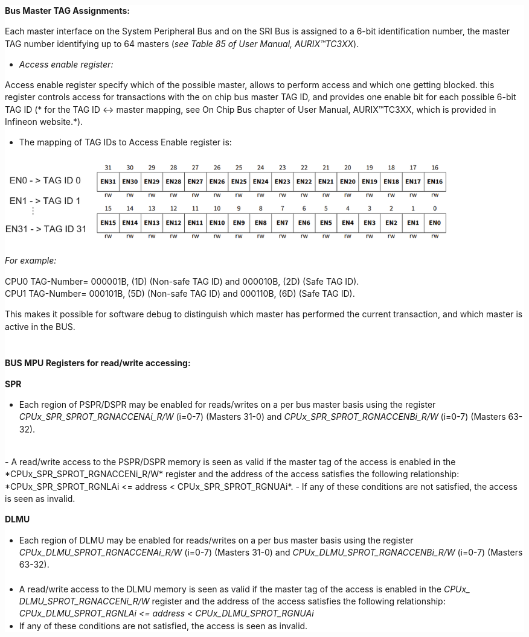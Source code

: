 **Bus Master TAG Assignments:**

Each master interface on the System Peripheral Bus and on the SRI Bus is assigned to a 6-bit identification 
number, the master TAG number identifying up to 64 masters (*see Table 85 of User Manual, AURIX&trade;TC3XX*).
<br>
- *Access enable register:*

Access enable register specify which of the possible master, allows to perform access and which one getting blocked. this register controls access for transactions with the on chip bus master TAG ID, and provides one enable bit for
each possible 6-bit TAG ID (* for the TAG ID <-> master mapping, see On Chip Bus chapter of User Manual, AURIX&trade;TC3XX, which is provided in Infineon website.*).

- The mapping of TAG IDs to Access Enable register is: 

<img src="./Images/TAGID.PNG" width="740" /> 

*For example:*

CPU0 TAG-Number= 000001B, (1D) (Non-safe TAG ID) and 000010B, (2D) (Safe TAG ID).
<br>
CPU1 TAG-Number= 000101B, (5D) (Non-safe TAG ID) and 000110B, (6D) (Safe TAG ID).

This makes it possible for software debug to distinguish which master 
has performed the current transaction, and which master is active in the BUS.
<br><br><br>
**BUS MPU Registers for read/write accessing:**

**SPR**

- Each region of PSPR/DSPR may be enabled for reads/writes on a per bus master basis using the register 
*CPUx_SPR_SPROT_RGNACCENAi_R/W* (i=0-7) (Masters 31-0) and *CPUx_SPR_SPROT_RGNACCENBi_R/W* (i=0-7) (Masters 63-32). 
<br>    
- A read/write access to the PSPR/DSPR memory is seen as valid if the master tag of the access is enabled in the 
*CPUx_SPR_SPROT_RGNACCENi_R/W*  register and the address of the access satisfies the following relationship:
*CPUx_SPR_SPROT_RGNLAi <= address < CPUx_SPR_SPROT_RGNUAi*.    
- If any of these conditions are not satisfied, the access is seen as invalid. 
    
**DLMU**

- Each region of DLMU may be enabled for reads/writes on a per bus master basis using the register 
*CPUx_DLMU_SPROT_RGNACCENAi_R/W* (i=0-7) (Masters 31-0) and *CPUx_DLMU_SPROT_RGNACCENBi_R/W* (i=0-7) (Masters 63-32).
<br><br>
- A read/write access to the DLMU memory is seen as valid if the master tag of the access is enabled in the 
*CPUx_ DLMU_SPROT_RGNACCENi_R/W* register and the address of the access satisfies the following relationship:
*CPUx_DLMU_SPROT_RGNLAi <= address < CPUx_DLMU_SPROT_RGNUAi* 
- If any of these conditions are not satisfied, the access is seen as invalid. 
    